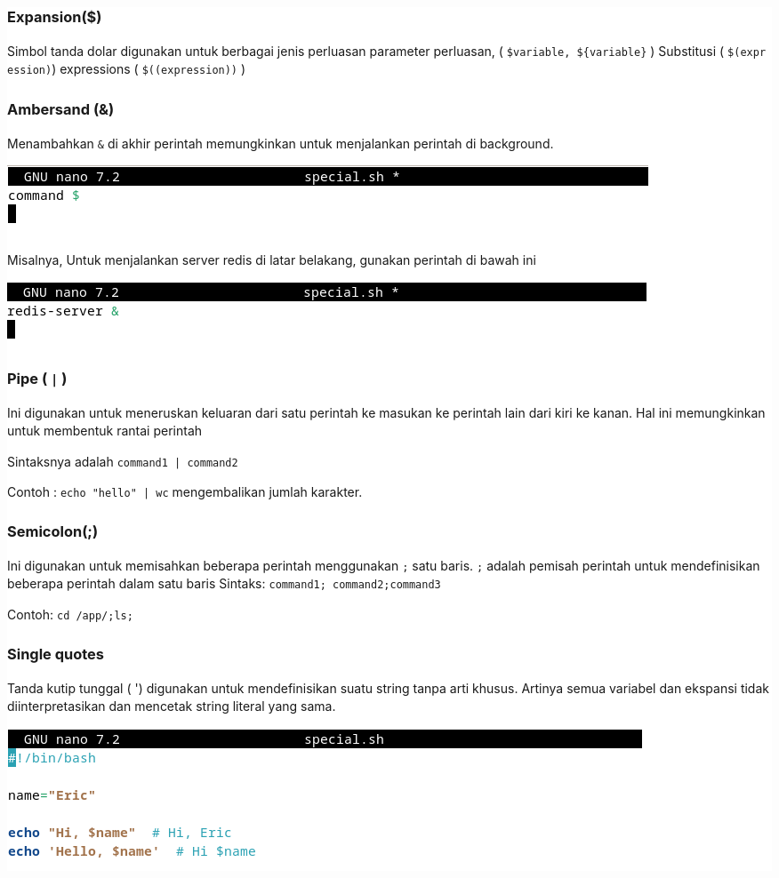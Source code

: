 ### Expansion($)

Simbol tanda dolar digunakan untuk berbagai jenis perluasan parameter perluasan, ( `$variable, ${variable}` ) Substitusi ( `$(expression)`) expressions ( `$((expression))` )

### Ambersand (&)

Menambahkan `&` di akhir perintah memungkinkan untuk menjalankan perintah di background.

![App Screenshot](img/special-characters/3.png)

Misalnya, Untuk menjalankan server redis di latar belakang, gunakan perintah di bawah ini

![App Screenshot](img/special-characters/4.png)

### Pipe ( `|` )

Ini digunakan untuk meneruskan keluaran dari satu perintah ke masukan ke perintah lain dari kiri ke kanan. Hal ini memungkinkan untuk membentuk rantai perintah

Sintaksnya adalah `command1 | command2`

Contoh : `echo "hello" | wc` mengembalikan jumlah karakter.

### Semicolon(;)

Ini digunakan untuk memisahkan beberapa perintah menggunakan `;` satu baris. `;` adalah pemisah perintah untuk mendefinisikan beberapa perintah dalam satu baris Sintaks: `command1; command2;command3`

Contoh: `cd /app/;ls;`

### Single quotes

Tanda kutip tunggal ( ') digunakan untuk mendefinisikan suatu string tanpa arti khusus. Artinya semua variabel dan ekspansi tidak diinterpretasikan dan mencetak string literal yang sama.

![App Screenshot](img/special-characters/5.png)
